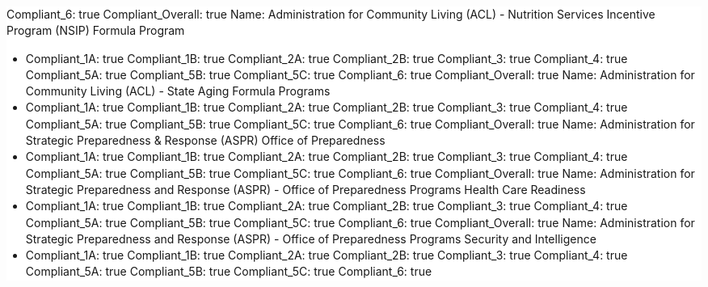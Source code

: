   Compliant_6: true
  Compliant_Overall: true
  Name: Administration for Community Living (ACL) - Nutrition Services Incentive Program
    (NSIP) Formula Program
- Compliant_1A: true
  Compliant_1B: true
  Compliant_2A: true
  Compliant_2B: true
  Compliant_3: true
  Compliant_4: true
  Compliant_5A: true
  Compliant_5B: true
  Compliant_5C: true
  Compliant_6: true
  Compliant_Overall: true
  Name: Administration for Community Living (ACL) - State Aging Formula Programs
- Compliant_1A: true
  Compliant_1B: true
  Compliant_2A: true
  Compliant_2B: true
  Compliant_3: true
  Compliant_4: true
  Compliant_5A: true
  Compliant_5B: true
  Compliant_5C: true
  Compliant_6: true
  Compliant_Overall: true
  Name: Administration for Strategic Preparedness & Response (ASPR) Office of Preparedness
- Compliant_1A: true
  Compliant_1B: true
  Compliant_2A: true
  Compliant_2B: true
  Compliant_3: true
  Compliant_4: true
  Compliant_5A: true
  Compliant_5B: true
  Compliant_5C: true
  Compliant_6: true
  Compliant_Overall: true
  Name: Administration for Strategic Preparedness and Response (ASPR) - Office of
    Preparedness Programs Health Care Readiness
- Compliant_1A: true
  Compliant_1B: true
  Compliant_2A: true
  Compliant_2B: true
  Compliant_3: true
  Compliant_4: true
  Compliant_5A: true
  Compliant_5B: true
  Compliant_5C: true
  Compliant_6: true
  Compliant_Overall: true
  Name: Administration for Strategic Preparedness and Response (ASPR) - Office of
    Preparedness Programs Security and Intelligence
- Compliant_1A: true
  Compliant_1B: true
  Compliant_2A: true
  Compliant_2B: true
  Compliant_3: true
  Compliant_4: true
  Compliant_5A: true
  Compliant_5B: true
  Compliant_5C: true
  Compliant_6: true